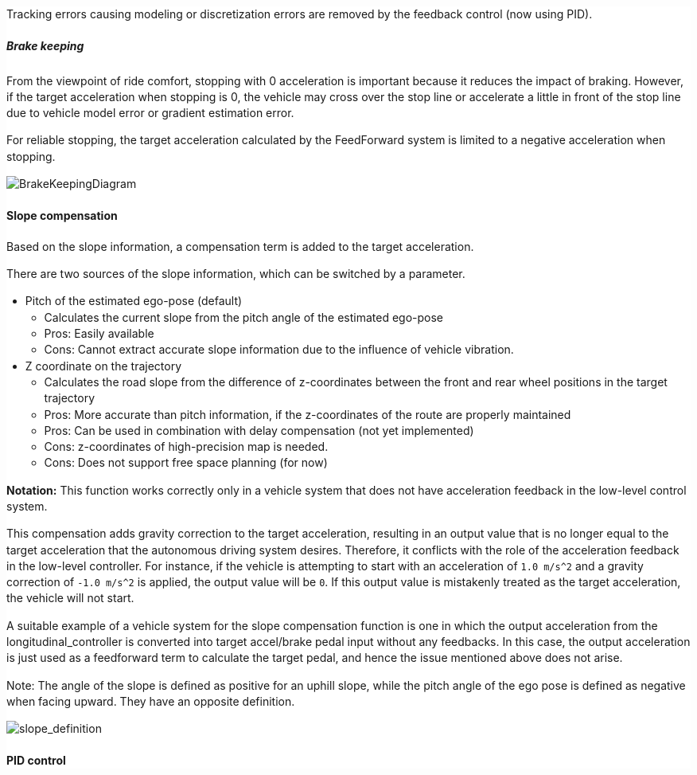 Tracking errors causing modeling or discretization errors are removed by the feedback control (now using PID).

##### Brake keeping

From the viewpoint of ride comfort, stopping with 0 acceleration is important because it reduces the impact of braking. However, if the target acceleration when stopping is 0, the vehicle may cross over the stop line or accelerate a little in front of the stop line due to vehicle model error or gradient estimation error.

For reliable stopping, the target acceleration calculated by the FeedForward system is limited to a negative acceleration when stopping.

![BrakeKeepingDiagram](./media/BrakeKeeping.drawio.svg)

#### Slope compensation

Based on the slope information, a compensation term is added to the target acceleration.

There are two sources of the slope information, which can be switched by a parameter.

- Pitch of the estimated ego-pose (default)
  - Calculates the current slope from the pitch angle of the estimated ego-pose
  - Pros: Easily available
  - Cons: Cannot extract accurate slope information due to the influence of vehicle vibration.
- Z coordinate on the trajectory
  - Calculates the road slope from the difference of z-coordinates between the front and rear wheel positions in the target trajectory
  - Pros: More accurate than pitch information, if the z-coordinates of the route are properly maintained
  - Pros: Can be used in combination with delay compensation (not yet implemented)
  - Cons: z-coordinates of high-precision map is needed.
  - Cons: Does not support free space planning (for now)

**Notation:** This function works correctly only in a vehicle system that does not have acceleration feedback in the low-level control system.

This compensation adds gravity correction to the target acceleration, resulting in an output value that is no longer equal to the target acceleration that the autonomous driving system desires. Therefore, it conflicts with the role of the acceleration feedback in the low-level controller.
For instance, if the vehicle is attempting to start with an acceleration of `1.0 m/s^2` and a gravity correction of `-1.0 m/s^2` is applied, the output value will be `0`. If this output value is mistakenly treated as the target acceleration, the vehicle will not start.

A suitable example of a vehicle system for the slope compensation function is one in which the output acceleration from the longitudinal_controller is converted into target accel/brake pedal input without any feedbacks. In this case, the output acceleration is just used as a feedforward term to calculate the target pedal, and hence the issue mentioned above does not arise.

Note: The angle of the slope is defined as positive for an uphill slope, while the pitch angle of the ego pose is defined as negative when facing upward. They have an opposite definition.

![slope_definition](./media/slope_definition.drawio.svg)

#### PID control
